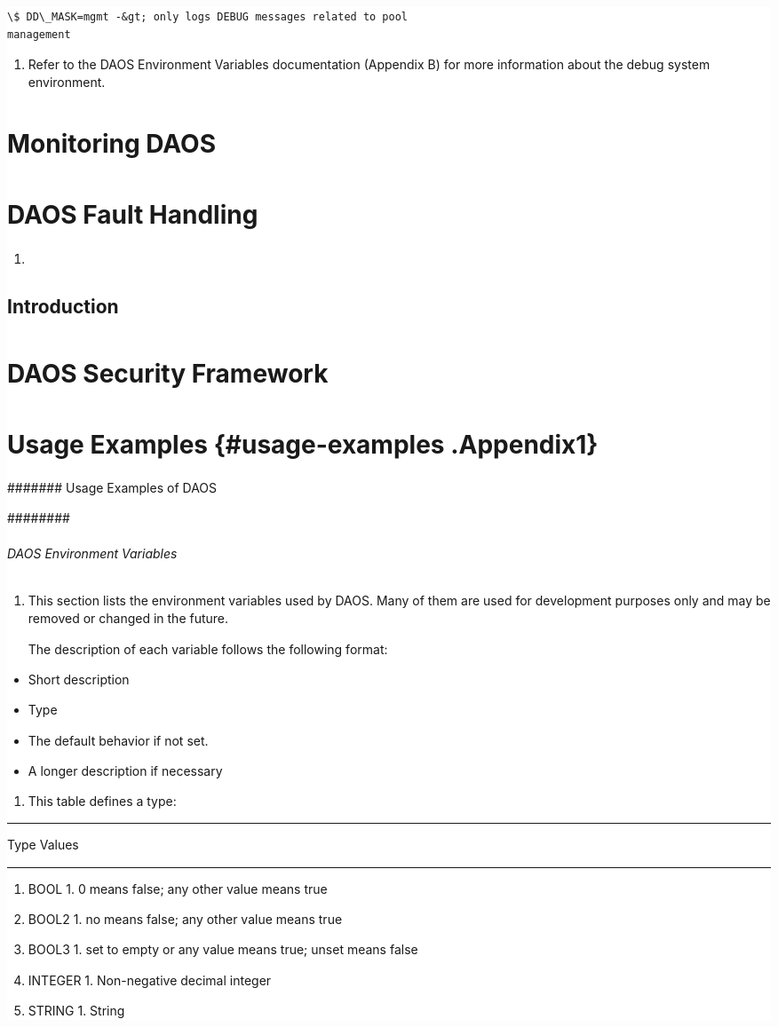     \$ DD\_MASK=mgmt -&gt; only logs DEBUG messages related to pool
    management



1.  Refer to the DAOS Environment Variables documentation (Appendix B)
    for more information about the debug system environment.

Monitoring DAOS 
================

DAOS Fault Handling
===================

1.  

Introduction
------------

DAOS Security Framework
=======================

Usage Examples {#usage-examples .Appendix1}
==============

####### Usage Examples of DAOS

######## 

###### DAOS Environment Variables

1.  This section lists the environment variables used by DAOS. Many of
    them are used for development purposes only and may be removed or
    changed in the future.

    The description of each variable follows the following format:

-   Short description

-   Type

-   The default behavior if not set.

-   A longer description if necessary

1.  This table defines a type:

  ---------------------------------------------------------------------------
  Type          Values
  ------------- -------------------------------------------------------------
  1.  BOOL      1.  0 means false; any other value means true
                

  1.  BOOL2     1.  no means false; any other value means true
                

  1.  BOOL3     1.  set to empty or any value means true; unset means false
                

  1.  INTEGER   1.  Non-negative decimal integer
                

  1.  STRING    1.  String
                